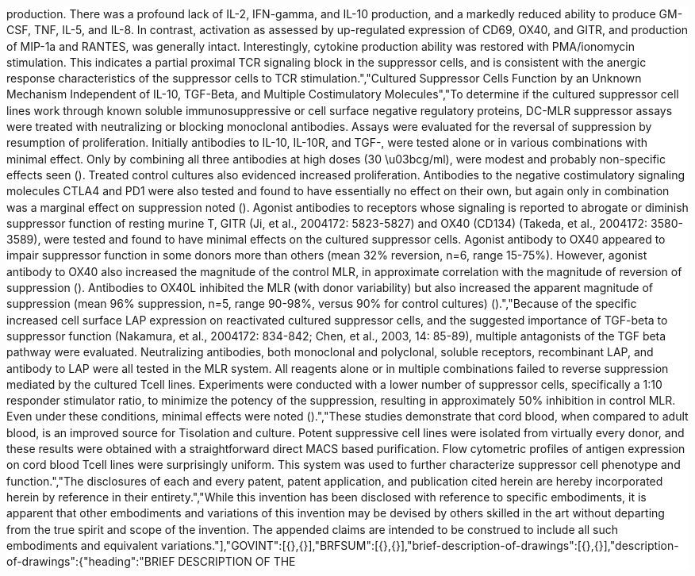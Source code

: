 production. There was a profound lack of IL-2, IFN-gamma, and IL-10 production, and a markedly reduced ability to produce GM-CSF, TNF, IL-5, and IL-8. In contrast, activation as assessed by up-regulated expression of CD69, OX40, and GITR, and production of MIP-1a and RANTES, was generally intact. Interestingly, cytokine production ability was restored with PMA\/ionomycin stimulation. This indicates a partial proximal TCR signaling block in the suppressor cells, and is consistent with the anergic response characteristics of the suppressor cells to TCR stimulation.","Cultured Suppressor Cells Function by an Unknown Mechanism Independent of IL-10, TGF-Beta, and Multiple Costimulatory Molecules","To determine if the cultured suppressor cell lines work through known soluble immunosuppressive or cell surface negative regulatory proteins, DC-MLR suppressor assays were treated with neutralizing or blocking monoclonal antibodies. Assays were evaluated for the reversal of suppression by resumption of proliferation. Initially antibodies to IL-10, IL-10R, and TGF-, were tested alone or in various combinations with minimal effect. Only by combining all three antibodies at high doses (30 \u03bcg\/ml), were modest and probably non-specific effects seen (). Treated control cultures also evidenced increased proliferation. Antibodies to the negative costimulatory signaling molecules CTLA4 and PD1 were also tested and found to have essentially no effect on their own, but again only in combination was a marginal effect on suppression noted (). Agonist antibodies to receptors whose signaling is reported to abrogate or diminish suppressor function of resting murine T, GITR (Ji, et al., 2004172: 5823-5827) and OX40 (CD134) (Takeda, et al., 2004172: 3580-3589), were tested and found to have minimal effects on the cultured suppressor cells. Agonist antibody to OX40 appeared to impair suppressor function in some donors more than others (mean 32% reversion, n=6, range 15-75%). However, agonist antibody to OX40 also increased the magnitude of the control MLR, in approximate correlation with the magnitude of reversion of suppression (). Antibodies to OX40L inhibited the MLR (with donor variability) but also increased the apparent magnitude of suppression (mean 96% suppression, n=5, range 90-98%, versus 90% for control cultures) ().","Because of the specific increased cell surface LAP expression on reactivated cultured suppressor cells, and the suggested importance of TGF-beta to suppressor function (Nakamura, et al., 2004172: 834-842; Chen, et al., 2003, 14: 85-89), multiple antagonists of the TGF beta pathway were evaluated. Neutralizing antibodies, both monoclonal and polyclonal, soluble receptors, recombinant LAP, and antibody to LAP were all tested in the MLR system. All reagents alone or in multiple combinations failed to reverse suppression mediated by the cultured Tcell lines. Experiments were conducted with a lower number of suppressor cells, specifically a 1:10 responder stimulator ratio, to minimize the potency of the suppression, resulting in approximately 50% inhibition in control MLR. Even under these conditions, minimal effects were noted ().","These studies demonstrate that cord blood, when compared to adult blood, is an improved source for Tisolation and culture. Potent suppressive cell lines were isolated from virtually every donor, and these results were obtained with a straightforward direct MACS based purification. Flow cytometric profiles of antigen expression on cord blood Tcell lines were surprisingly uniform. This system was used to further characterize suppressor cell phenotype and function.","The disclosures of each and every patent, patent application, and publication cited herein are hereby incorporated herein by reference in their entirety.","While this invention has been disclosed with reference to specific embodiments, it is apparent that other embodiments and variations of this invention may be devised by others skilled in the art without departing from the true spirit and scope of the invention. The appended claims are intended to be construed to include all such embodiments and equivalent variations."],"GOVINT":[{},{}],"BRFSUM":[{},{}],"brief-description-of-drawings":[{},{}],"description-of-drawings":{"heading":"BRIEF DESCRIPTION OF THE